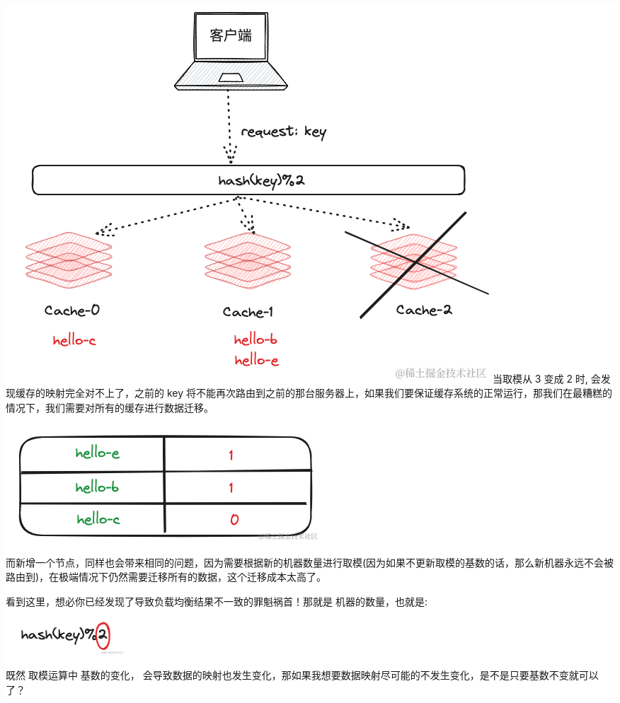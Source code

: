 ![Pasted image 20240411130616.png](./img/5.png)
当取模从 3 变成 2 时, 会发现缓存的映射完全对不上了，之前的 key 将不能再次路由到之前的那台服务器上，如果我们要保证缓存系统的正常运行，那我们在最糟糕的情况下，我们需要对所有的缓存进行数据迁移。

![Pasted image 20240411130804.png](./img/6.png)

而新增一个节点，同样也会带来相同的问题，因为需要根据新的机器数量进行取模(因为如果不更新取模的基数的话，那么新机器永远不会被路由到)，在极端情况下仍然需要迁移所有的数据，这个迁移成本太高了。

看到这里，想必你已经发现了导致负载均衡结果不一致的罪魁祸首！那就是 机器的数量，也就是:

![Pasted image 20240411131308.png](./img/7.png)

既然 取模运算中 基数的变化， 会导致数据的映射也发生变化，那如果我想要数据映射尽可能的不发生变化，是不是只要基数不变就可以了？
